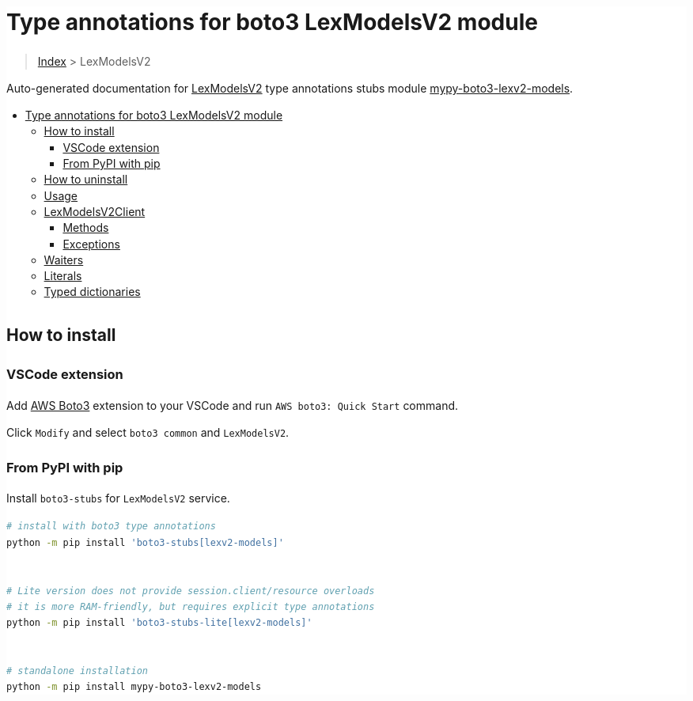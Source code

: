 <a id="type-annotations-for-boto3-lexmodelsv2-module"></a>

# Type annotations for boto3 LexModelsV2 module

> [Index](..) > LexModelsV2

Auto-generated documentation for
[LexModelsV2](https://boto3.amazonaws.com/v1/documentation/api/latest/reference/services/lexv2-models.html#LexModelsV2)
type annotations stubs module
[mypy-boto3-lexv2-models](https://pypi.org/project/mypy-boto3-lexv2-models/).

- [Type annotations for boto3 LexModelsV2 module](#type-annotations-for-boto3-lexmodelsv2-module)
  - [How to install](#how-to-install)
    - [VSCode extension](#vscode-extension)
    - [From PyPI with pip](#from-pypi-with-pip)
  - [How to uninstall](#how-to-uninstall)
  - [Usage](#usage)
  - [LexModelsV2Client](#lexmodelsv2client)
    - [Methods](#methods)
    - [Exceptions](#exceptions)
  - [Waiters](#waiters)
  - [Literals](#literals)
  - [Typed dictionaries](#typed-dictionaries)

<a id="how-to-install"></a>

## How to install

<a id="vscode-extension"></a>

### VSCode extension

Add
[AWS Boto3](https://marketplace.visualstudio.com/items?itemName=Boto3typed.boto3-ide)
extension to your VSCode and run `AWS boto3: Quick Start` command.

Click `Modify` and select `boto3 common` and `LexModelsV2`.

<a id="from-pypi-with-pip"></a>

### From PyPI with pip

Install `boto3-stubs` for `LexModelsV2` service.

```bash
# install with boto3 type annotations
python -m pip install 'boto3-stubs[lexv2-models]'


# Lite version does not provide session.client/resource overloads
# it is more RAM-friendly, but requires explicit type annotations
python -m pip install 'boto3-stubs-lite[lexv2-models]'


# standalone installation
python -m pip install mypy-boto3-lexv2-models
```
